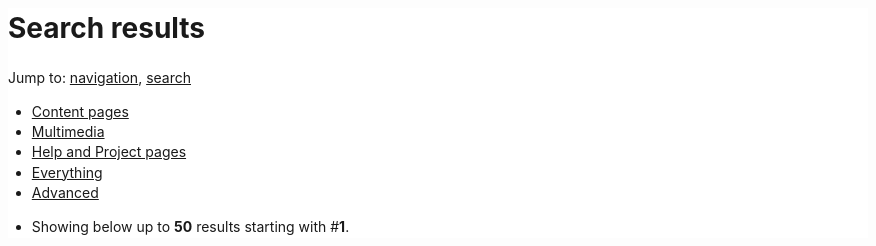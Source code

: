 <div id="mw-page-base" class="noprint">

</div>

<div id="mw-head-base" class="noprint">

</div>

<div id="content" class="mw-body" role="main">

<span id="top"></span>

<div id="mw-js-message" style="display:none;">

</div>



# <span dir="auto">Search results</span>

<div id="bodyContent">

<div id="contentSub">

</div>

<div id="jump-to-nav" class="mw-jump">

Jump to: [navigation](#mw-navigation), [search](#p-search)

</div>

<div id="mw-content-text">

<div id="mw-search-top-table">

</div>

<div class="mw-search-formheader">

<div class="search-types">

- [Content
  pages](/mediawiki/index.php?title=Special:Search&search=Session&fulltext=Search&profile=default "Search in (Main)")
- [Multimedia](/mediawiki/index.php?title=Special:Search&search=Session&fulltext=Search&profile=images "Search for files")
- [Help and Project
  pages](/mediawiki/index.php?title=Special:Search&search=Session&fulltext=Search&profile=help "Search in GMOD, Help")
- [Everything](/mediawiki/index.php?title=Special:Search&search=Session&fulltext=Search&profile=all "Search all of content (including talk pages)")
- [Advanced](/mediawiki/index.php?title=Special:Search&search=Session&fulltext=Search&profile=advanced "Search in custom namespaces")

</div>

<div class="results-info">

- Showing below up to **50** results starting with \#**1**.
